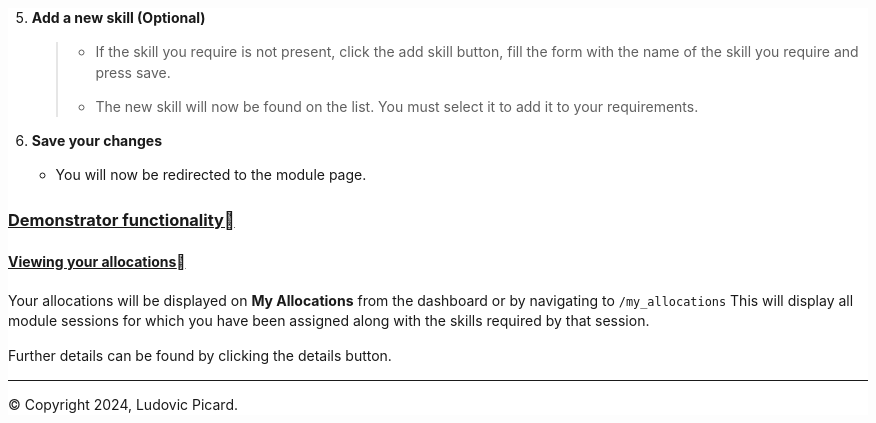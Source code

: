 5.  **Add a new skill (Optional)**
    
    > *   If the skill you require is not present, click the add skill button, fill the form with the name of the skill you require and press save.
    >     
    > *   The new skill will now be found on the list. You must select it to add it to your requirements.
    >     
    
6.  **Save your changes**
    
    *   You will now be redirected to the module page.
        
    

### [Demonstrator functionality](#id38)[](#demonstrator-functionality "Link to this heading")

#### [Viewing your allocations](#id39)[](#viewing-your-allocations "Link to this heading")

Your allocations will be displayed on **My Allocations** from the dashboard or by navigating to `/my_allocations` This will display all module sessions for which you have been assigned along with the skills required by that session.

Further details can be found by clicking the details button.


* * *

© Copyright 2024, Ludovic Picard.


